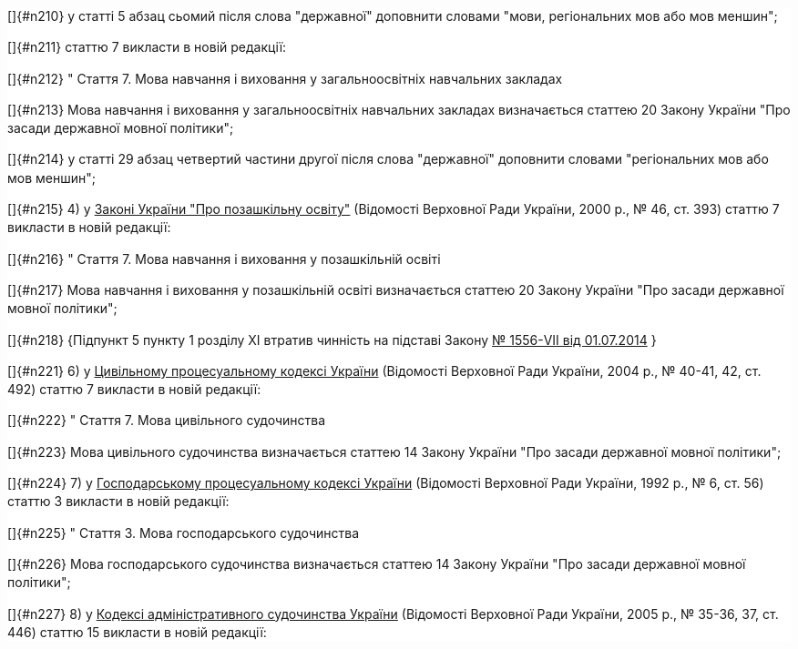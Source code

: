 []{#n210}
у статті 5 абзац сьомий після слова \"державної\" доповнити словами \"мови, регіональних мов або мов меншин\";

[]{#n211}
статтю 7 викласти в новій редакції:

[]{#n212}
\" Стаття 7. Мова навчання і виховання у загальноосвітніх навчальних закладах

[]{#n213}
Мова навчання і виховання у загальноосвітніх навчальних закладах визначається статтею 20 Закону України \"Про засади державної мовної політики\";

[]{#n214}
у статті 29 абзац четвертий частини другої після слова \"державної\" доповнити словами \"регіональних мов або мов меншин\";

[]{#n215}
4) у [Законі України \"Про позашкільну освіту\"](/go/1841-14) (Відомості Верховної Ради України, 2000 р., № 46, ст. 393) статтю 7 викласти в новій редакції:

[]{#n216}
\" Стаття 7. Мова навчання і виховання у позашкільній освіті

[]{#n217}
Мова навчання і виховання у позашкільній освіті визначається статтею 20 Закону України \"Про засади державної мовної політики\";

[]{#n218}
{Підпункт 5 пункту 1 розділу XI втратив чинність на підставі Закону [№ 1556-VII від 01.07.2014](/go/1556-18) }

[]{#n221}
6) у [Цивільному процесуальному кодексі України](/go/1618-15) (Відомості Верховної Ради України, 2004 р., № 40-41, 42, ст. 492) статтю 7 викласти в новій редакції:

[]{#n222}
\" Стаття 7. Мова цивільного судочинства

[]{#n223}
Мова цивільного судочинства визначається статтею 14 Закону України \"Про засади державної мовної політики\";

[]{#n224}
7) у [Господарському процесуальному кодексі України](/go/1798-12) (Відомості Верховної Ради України, 1992 р., № 6, ст. 56) статтю 3 викласти в новій редакції:

[]{#n225}
\" Стаття 3. Мова господарського судочинства

[]{#n226}
Мова господарського судочинства визначається статтею 14 Закону України \"Про засади державної мовної політики\";

[]{#n227}
8) у [Кодексі адміністративного судочинства України](/go/2747-15) (Відомості Верховної Ради України, 2005 р., № 35-36, 37, ст. 446) статтю 15 викласти в новій редакції:
